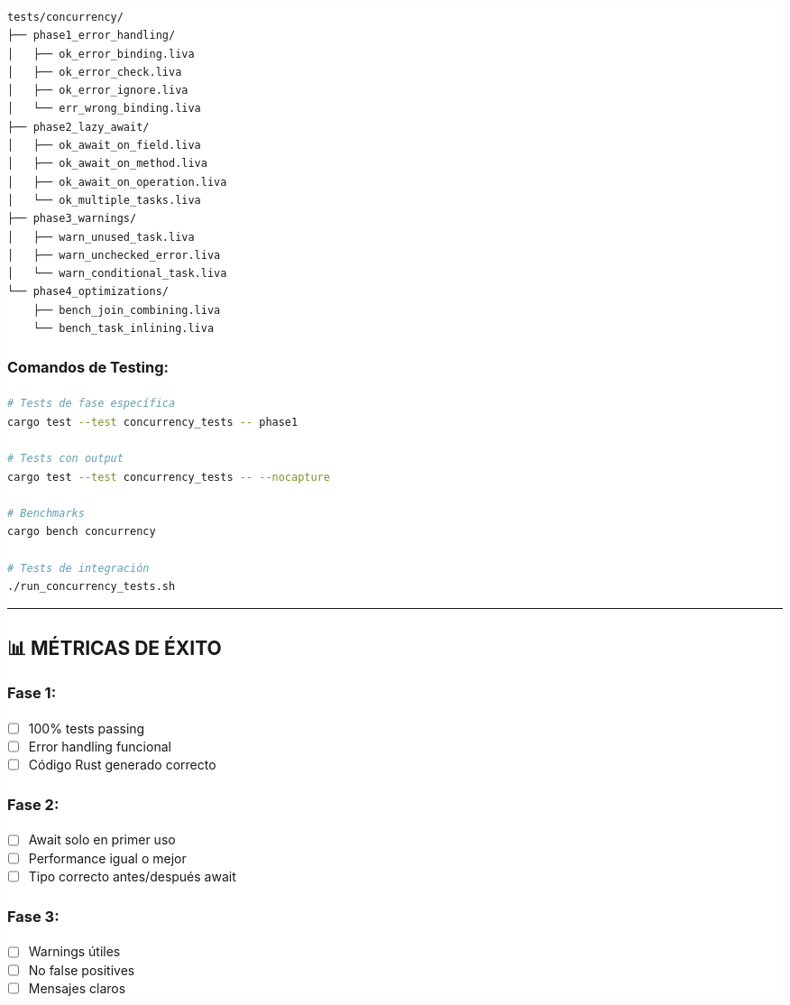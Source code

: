 ```
tests/concurrency/
├── phase1_error_handling/
│   ├── ok_error_binding.liva
│   ├── ok_error_check.liva
│   ├── ok_error_ignore.liva
│   └── err_wrong_binding.liva
├── phase2_lazy_await/
│   ├── ok_await_on_field.liva
│   ├── ok_await_on_method.liva
│   ├── ok_await_on_operation.liva
│   └── ok_multiple_tasks.liva
├── phase3_warnings/
│   ├── warn_unused_task.liva
│   ├── warn_unchecked_error.liva
│   └── warn_conditional_task.liva
└── phase4_optimizations/
    ├── bench_join_combining.liva
    └── bench_task_inlining.liva
```

### Comandos de Testing:

```bash
# Tests de fase específica
cargo test --test concurrency_tests -- phase1

# Tests con output
cargo test --test concurrency_tests -- --nocapture

# Benchmarks
cargo bench concurrency

# Tests de integración
./run_concurrency_tests.sh
```

---

## 📊 MÉTRICAS DE ÉXITO

### Fase 1:
- [ ] 100% tests passing
- [ ] Error handling funcional
- [ ] Código Rust generado correcto

### Fase 2:
- [ ] Await solo en primer uso
- [ ] Performance igual o mejor
- [ ] Tipo correcto antes/después await

### Fase 3:
- [ ] Warnings útiles
- [ ] No false positives
- [ ] Mensajes claros
